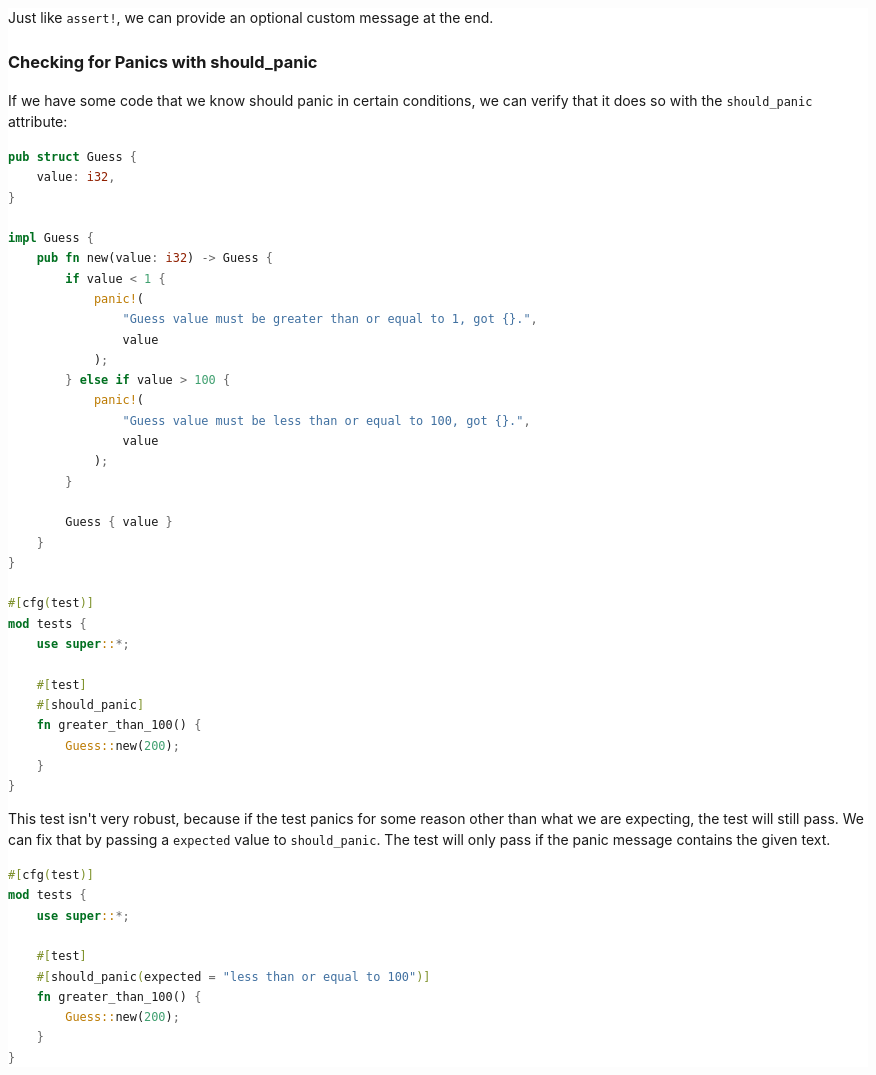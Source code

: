 Just like `assert!`, we can provide an optional custom message at the end.

### Checking for Panics with should_panic

If we have some code that we know should panic in certain conditions, we can verify that it does so with the `should_panic` attribute:

```rust title="src/lib.rs"
pub struct Guess {
    value: i32,
}

impl Guess {
    pub fn new(value: i32) -> Guess {
        if value < 1 {
            panic!(
                "Guess value must be greater than or equal to 1, got {}.",
                value
            );
        } else if value > 100 {
            panic!(
                "Guess value must be less than or equal to 100, got {}.",
                value
            );
        }

        Guess { value }
    }
}

#[cfg(test)]
mod tests {
    use super::*;

    #[test]
    #[should_panic]
    fn greater_than_100() {
        Guess::new(200);
    }
}
```

This test isn't very robust, because if the test panics for some reason other than what we are expecting, the test will still pass. We can fix that by passing a `expected` value to `should_panic`. The test will only pass if the panic message contains the given text.

```rust
#[cfg(test)]
mod tests {
    use super::*;

    #[test]
    #[should_panic(expected = "less than or equal to 100")]
    fn greater_than_100() {
        Guess::new(200);
    }
}
```


[chap5]: ./ch05-structs.md "Chapter 5: Using Structs to Structure Related Data"
[chap7]: ./ch07-packages-crates-modules.md "Chapter 7: Managing Growing Projects with Packages, Crates, and Modules"
[chap12]: ./ch12-io-project-cli.md "Chapter 12: An I/O Project: Building a Command Line Program"
[appc]: ./zz-appendix/appendix-03-derivable-traits.md
